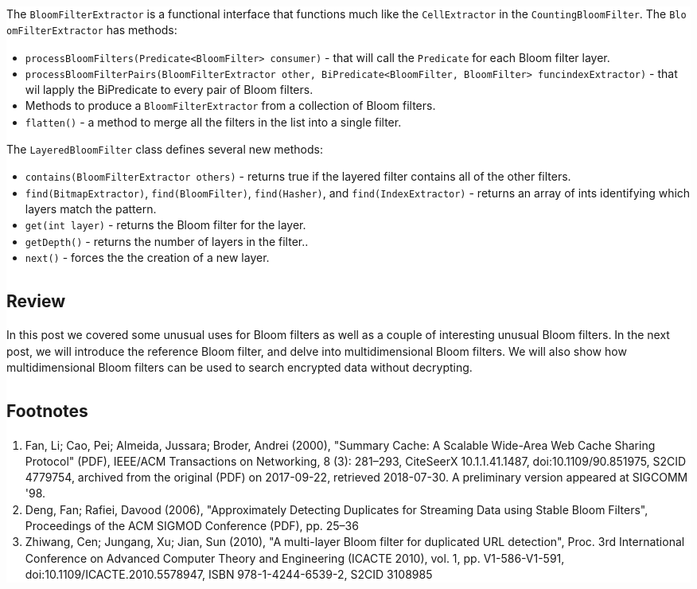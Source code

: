 The `BloomFilterExtractor` is a functional interface that functions much like the `CellExtractor` in the `CountingBloomFilter`.  The `BloomFilterExtractor` has methods:
* `processBloomFilters(Predicate<BloomFilter> consumer)` - that will call the `Predicate` for each Bloom filter layer.
* `processBloomFilterPairs(BloomFilterExtractor other, BiPredicate<BloomFilter, BloomFilter> funcindexExtractor)` - that wil lapply the BiPredicate to every pair of Bloom filters.
* Methods to produce a `BloomFilterExtractor` from a collection of Bloom filters.
* `flatten()` - a method to merge all the filters in the list into a single filter.


The `LayeredBloomFilter` class defines several new methods:
* `contains(BloomFilterExtractor others)` - returns true if the layered filter contains all of the other filters.
* `find(BitmapExtractor)`, `find(BloomFilter)`, `find(Hasher)`, and `find(IndexExtractor)` - returns an array of ints identifying which layers match the pattern.
* `get(int layer)` - returns the Bloom filter for the layer.
* `getDepth()` - returns the number of layers in the filter..
* `next()` - forces the the creation of a new layer.

## Review

In this post we covered some unusual uses for Bloom filters as well as a couple of interesting unusual Bloom filters.  In the next post, we will introduce the reference Bloom filter, and delve into multidimensional Bloom filters.  We will also show how multidimensional Bloom filters can be used to search encrypted data without decrypting.

## Footnotes
<span>
<ol class="footnotes>">
<li><a id='fn1'></a>
Fan, Li; Cao, Pei; Almeida, Jussara; Broder, Andrei (2000), "Summary Cache: A Scalable Wide-Area Web Cache Sharing Protocol" (PDF), IEEE/ACM Transactions on Networking, 8 (3): 281–293, CiteSeerX 10.1.1.41.1487, doi:10.1109/90.851975, S2CID 4779754, archived from the original (PDF) on 2017-09-22, retrieved 2018-07-30. A preliminary version appeared at SIGCOMM '98.
</li>
<li><a id='fn2'></a>
Deng, Fan; Rafiei, Davood (2006), "Approximately Detecting Duplicates for Streaming Data using Stable Bloom Filters", Proceedings of the ACM SIGMOD Conference (PDF), pp. 25–36
</li>
<li><a id='fn2'></a>
Zhiwang, Cen; Jungang, Xu; Jian, Sun (2010), "A multi-layer Bloom filter for duplicated URL detection", Proc. 3rd International Conference on Advanced Computer Theory and Engineering (ICACTE 2010), vol. 1, pp. V1-586-V1-591, doi:10.1109/ICACTE.2010.5578947, ISBN 978-1-4244-6539-2, S2CID 3108985
</li>
</ol>
</span>
